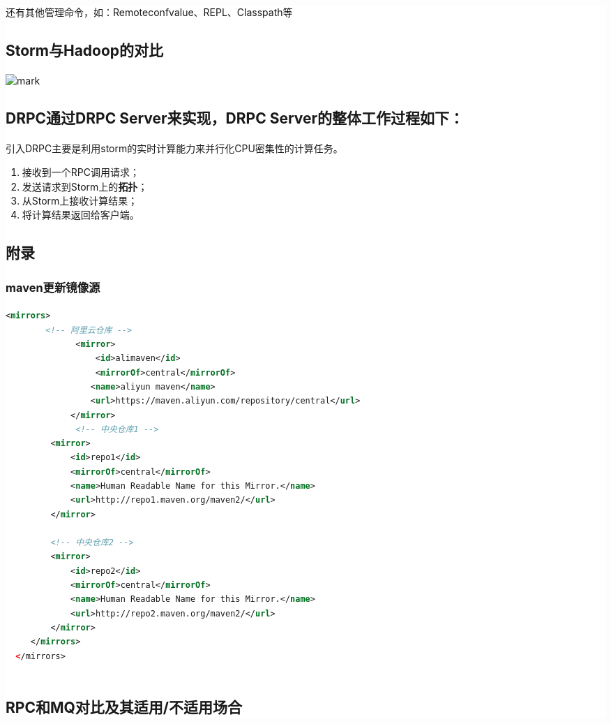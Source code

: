  还有其他管理命令，如：Remoteconfvalue、REPL、Classpath等 

## Storm与Hadoop的对比

![mark](https://img.jinguo.tech/blog/20200116/inthPTtTa26V.png?imageslim)

## DRPC通过DRPC Server来实现，DRPC Server的整体工作过程如下：  

引入DRPC主要是利用storm的实时计算能力来并行化CPU密集性的计算任务。  

1. 接收到一个RPC调用请求；  
2. 发送请求到Storm上的**拓扑**；  
3. 从Storm上接收计算结果；  
4. 将计算结果返回给客户端。  



## 附录

### maven更新镜像源

```xml
<mirrors>
		<!-- 阿里云仓库 -->
	          <mirror>
	              <id>alimaven</id>
	              <mirrorOf>central</mirrorOf>
	             <name>aliyun maven</name>
	             <url>https://maven.aliyun.com/repository/central</url>
	         </mirror>
	          <!-- 中央仓库1 -->
         <mirror>
             <id>repo1</id>
             <mirrorOf>central</mirrorOf>
             <name>Human Readable Name for this Mirror.</name>
             <url>http://repo1.maven.org/maven2/</url>
         </mirror>
     
         <!-- 中央仓库2 -->
         <mirror>
             <id>repo2</id>
             <mirrorOf>central</mirrorOf>
             <name>Human Readable Name for this Mirror.</name>
             <url>http://repo2.maven.org/maven2/</url>
         </mirror>
     </mirrors> 
  </mirrors>
	         
```

## RPC和MQ对比及其适用/不适用场合
